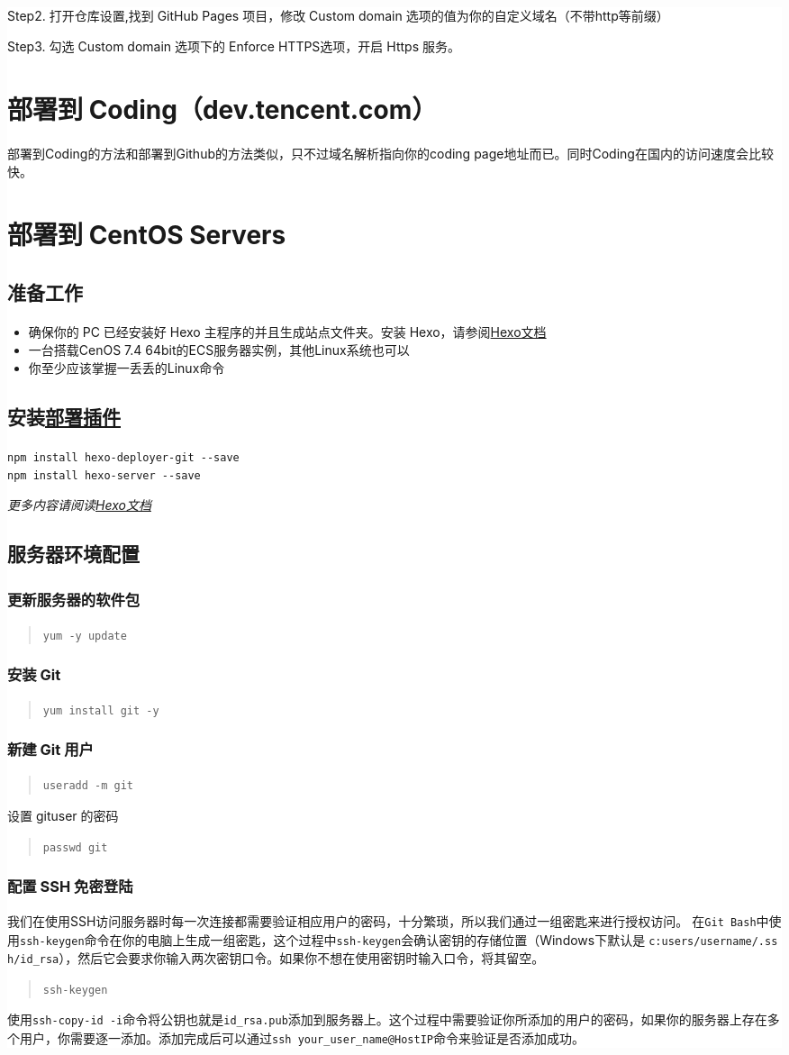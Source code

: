 Step2. 打开仓库设置,找到 GitHub Pages 项目，修改 Custom domain 选项的值为你的自定义域名（不带http等前缀）

Step3. 勾选 Custom domain 选项下的 Enforce HTTPS选项，开启 Https 服务。

# 部署到 Coding（dev.tencent.com）

部署到Coding的方法和部署到Github的方法类似，只不过域名解析指向你的coding page地址而已。同时Coding在国内的访问速度会比较快。

# 部署到 CentOS Servers

## 准备工作

- 确保你的 PC 已经安装好 Hexo 主程序的并且生成站点文件夹。安装 Hexo，请参阅[Hexo文档](https://hexo.io/zh-cn/docs/)
- 一台搭载CenOS 7.4 64bit的ECS服务器实例，其他Linux系统也可以
- 你至少应该掌握一丢丢的Linux命令

## 安装[部署插件](https://github.com/hexojs/hexo-deployer-git)

```shell 文件位置 你的 Hexo 站点目录
npm install hexo-deployer-git --save
npm install hexo-server --save
```

*更多内容请阅读[Hexo文档](https://hexo.io/zh-cn/docs/)*

## 服务器环境配置

### 更新服务器的软件包

>`yum -y update`

### 安装 Git

>`yum install git -y`

### 新建 Git 用户

>`useradd -m git`

设置 gituser 的密码
>`passwd git`

### 配置 SSH 免密登陆

我们在使用SSH访问服务器时每一次连接都需要验证相应用户的密码，十分繁琐，所以我们通过一组密匙来进行授权访问。
在`Git Bash`中使用`ssh-keygen`命令在你的电脑上生成一组密匙，这个过程中`ssh-keygen`会确认密钥的存储位置（Windows下默认是 `c:users/username/.ssh/id_rsa`），然后它会要求你输入两次密钥口令。如果你不想在使用密钥时输入口令，将其留空。
>`ssh-keygen`

使用`ssh-copy-id -i`命令将公钥也就是`id_rsa.pub`添加到服务器上。这个过程中需要验证你所添加的用户的密码，如果你的服务器上存在多个用户，你需要逐一添加。添加完成后可以通过`ssh your_user_name@HostIP`命令来验证是否添加成功。
